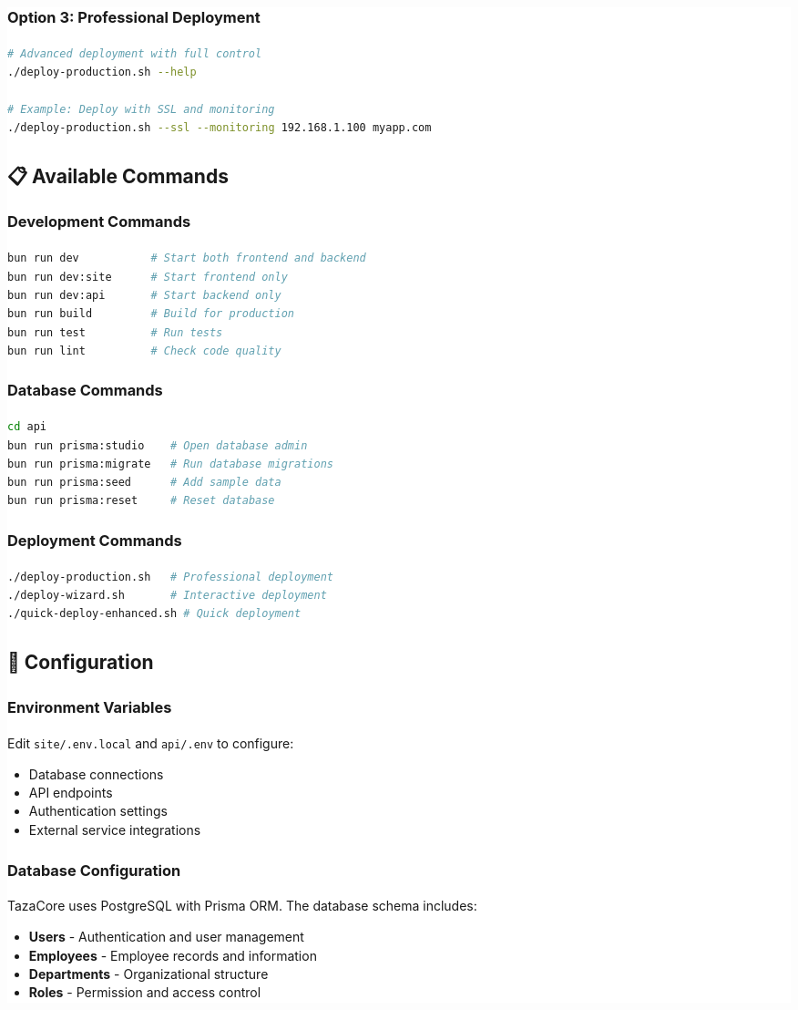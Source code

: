 ### Option 3: Professional Deployment
```bash
# Advanced deployment with full control
./deploy-production.sh --help

# Example: Deploy with SSL and monitoring
./deploy-production.sh --ssl --monitoring 192.168.1.100 myapp.com
```

## 📋 Available Commands

### Development Commands
```bash
bun run dev           # Start both frontend and backend
bun run dev:site      # Start frontend only
bun run dev:api       # Start backend only
bun run build         # Build for production
bun run test          # Run tests
bun run lint          # Check code quality
```

### Database Commands
```bash
cd api
bun run prisma:studio    # Open database admin
bun run prisma:migrate   # Run database migrations
bun run prisma:seed      # Add sample data
bun run prisma:reset     # Reset database
```

### Deployment Commands
```bash
./deploy-production.sh   # Professional deployment
./deploy-wizard.sh       # Interactive deployment
./quick-deploy-enhanced.sh # Quick deployment
```

## 🔧 Configuration

### Environment Variables
Edit `site/.env.local` and `api/.env` to configure:
- Database connections
- API endpoints
- Authentication settings
- External service integrations

### Database Configuration
TazaCore uses PostgreSQL with Prisma ORM. The database schema includes:
- **Users** - Authentication and user management
- **Employees** - Employee records and information
- **Departments** - Organizational structure
- **Roles** - Permission and access control
